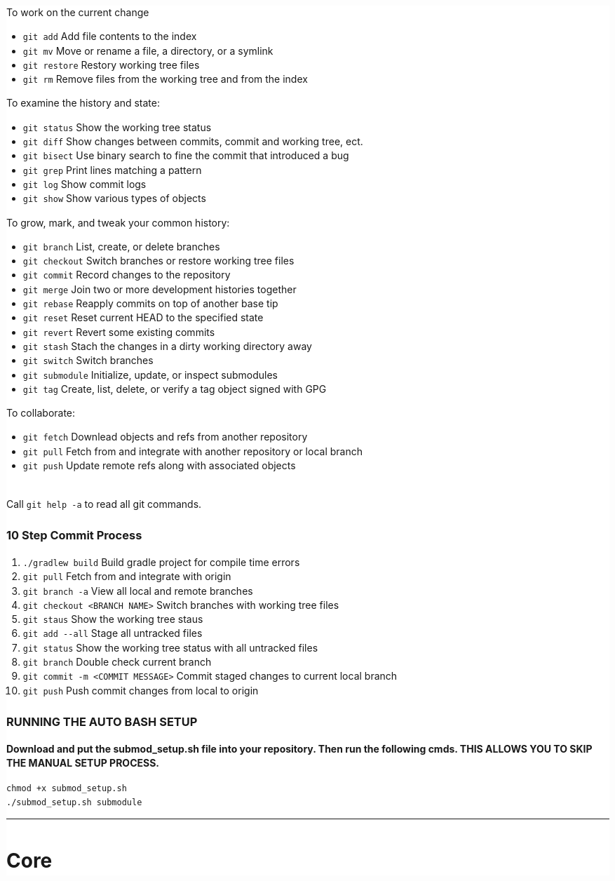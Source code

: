 To work on the current change
* `git add`			Add file contents to the index
* `git mv`			Move or rename a file, a directory, or a symlink
* `git restore`		Restory working tree files
* `git rm`			Remove files from the working tree and from the index

To examine the history and state:
* `git status`		Show the working tree status
* `git diff`		Show changes between commits, commit and working tree, ect.
* `git bisect`		Use binary search to fine the commit that introduced a bug
* `git grep`		Print lines matching a pattern
* `git log`			Show commit logs
* `git show`		Show various types of objects

To grow, mark, and tweak your common history:
* `git branch` 		List, create, or delete branches
* `git checkout`	Switch branches or restore working tree files
* `git commit`		Record changes to the repository
* `git merge`		Join two or more development histories together
* `git rebase`		Reapply commits on top of another base tip
* `git reset`		Reset current HEAD to the specified state
* `git revert`		Revert some existing commits
* `git stash`		Stach the changes in a dirty working directory away
* `git switch`		Switch branches
* `git submodule`	Initialize, update, or inspect submodules
* `git tag`			Create, list, delete, or verify a tag object signed with GPG

To collaborate:
* `git fetch`		Downlead objects and refs from another repository
* `git pull`		Fetch from and integrate with another repository or local branch
* `git push` 		Update remote refs along with associated objects

<br> Call `git help -a` to read all git commands.


### 10 Step Commit Process

1. `./gradlew build`		Build gradle project for compile time errors
2. `git pull`		Fetch from and integrate with origin
3. `git branch -a`		View all local and remote branches
4. `git checkout <BRANCH NAME>`			Switch branches with working tree files
5. `git staus`		Show the working tree staus
6. `git add --all`		Stage all untracked files
7. `git status`		Show the working tree status with all untracked files
8. `git branch`		Double check current branch
9. `git commit -m <COMMIT MESSAGE>`		Commit staged changes to current local branch
10. `git push`		Push commit changes from local to origin

### RUNNING THE AUTO BASH SETUP
__Download and put the submod_setup.sh file into your repository. Then run the following cmds. THIS ALLOWS YOU TO SKIP THE MANUAL SETUP PROCESS.__

```
chmod +x submod_setup.sh
./submod_setup.sh submodule

```
____________________________________________________________________________________________________________________
# Core
